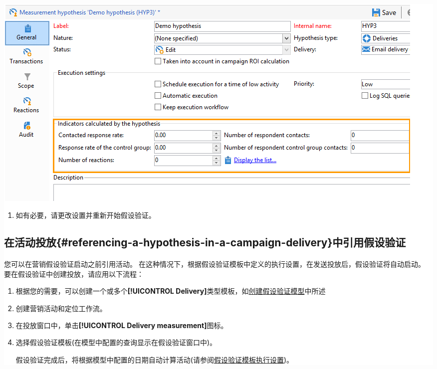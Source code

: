    ![](assets/response_hypothesis_instance_creation_007.png)

1. 如有必要，请更改设置并重新开始假设验证。

## 在活动投放{#referencing-a-hypothesis-in-a-campaign-delivery}中引用假设验证

您可以在营销假设验证启动之前引用活动。 在这种情况下，根据假设验证模板中定义的执行设置，在发送投放后，假设验证将自动启动。 要在假设验证中创建投放，请应用以下流程：

1. 根据您的需要，可以创建一个或多个&#x200B;**[!UICONTROL Delivery]**&#x200B;类型模板，如[创建假设验证模型](../../campaign/using/hypothesis-templates.md#creating-a-hypothesis-model)中所述
1. 创建营销活动和定位工作流。
1. 在投放窗口中，单击&#x200B;**[!UICONTROL Delivery measurement]**&#x200B;图标。
1. 选择假设验证模板(在模型中配置的查询显示在假设验证窗口中)。

   假设验证完成后，将根据模型中配置的日期自动计算活动(请参阅[假设验证模板执行设置](../../campaign/using/hypothesis-templates.md#hypothesis-template-execution-settings))。
